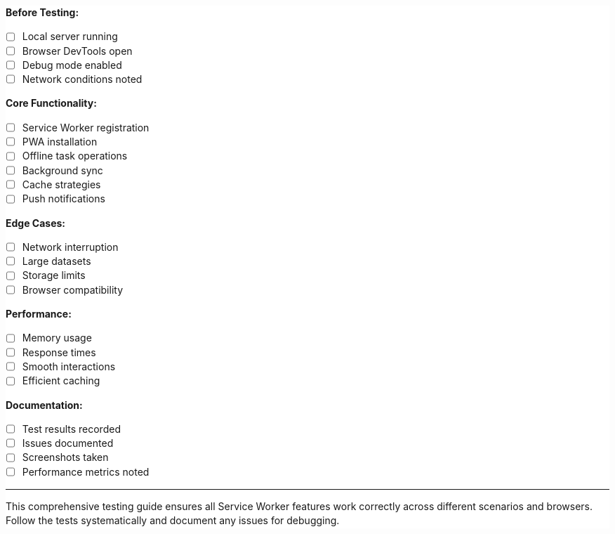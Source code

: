 **Before Testing:**
- [ ] Local server running
- [ ] Browser DevTools open
- [ ] Debug mode enabled
- [ ] Network conditions noted

**Core Functionality:**
- [ ] Service Worker registration
- [ ] PWA installation
- [ ] Offline task operations
- [ ] Background sync
- [ ] Cache strategies
- [ ] Push notifications

**Edge Cases:**
- [ ] Network interruption
- [ ] Large datasets
- [ ] Storage limits
- [ ] Browser compatibility

**Performance:**
- [ ] Memory usage
- [ ] Response times
- [ ] Smooth interactions
- [ ] Efficient caching

**Documentation:**
- [ ] Test results recorded
- [ ] Issues documented
- [ ] Screenshots taken
- [ ] Performance metrics noted

---

This comprehensive testing guide ensures all Service Worker features work correctly across different scenarios and browsers. Follow the tests systematically and document any issues for debugging.